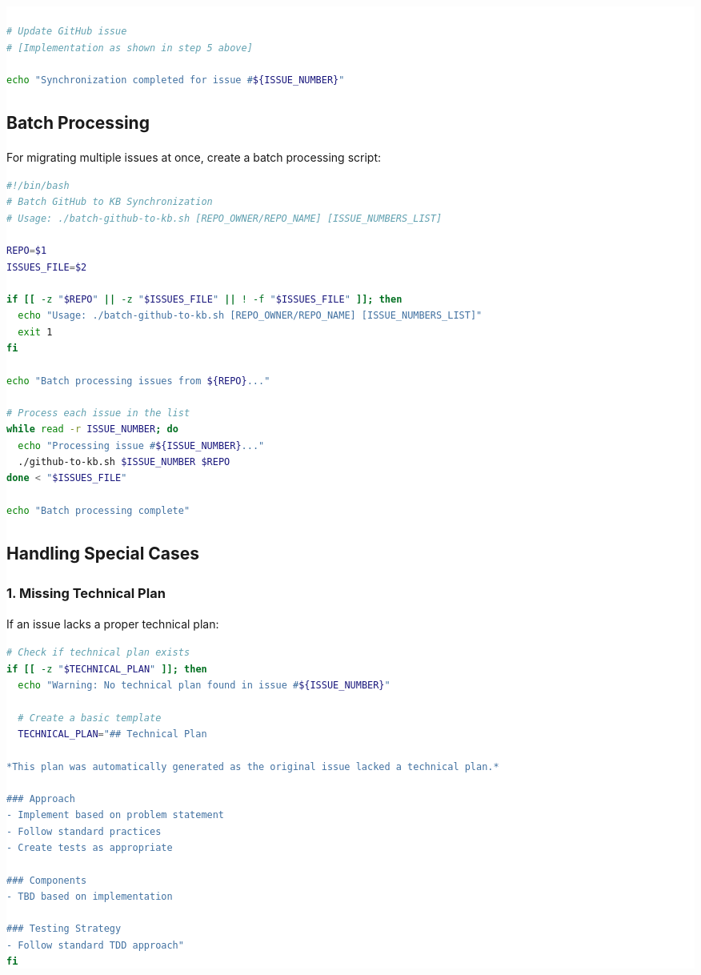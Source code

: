 ```bash

# Update GitHub issue
# [Implementation as shown in step 5 above]

echo "Synchronization completed for issue #${ISSUE_NUMBER}"
```

## Batch Processing

For migrating multiple issues at once, create a batch processing script:

```bash
#!/bin/bash
# Batch GitHub to KB Synchronization
# Usage: ./batch-github-to-kb.sh [REPO_OWNER/REPO_NAME] [ISSUE_NUMBERS_LIST]

REPO=$1
ISSUES_FILE=$2

if [[ -z "$REPO" || -z "$ISSUES_FILE" || ! -f "$ISSUES_FILE" ]]; then
  echo "Usage: ./batch-github-to-kb.sh [REPO_OWNER/REPO_NAME] [ISSUE_NUMBERS_LIST]"
  exit 1
fi

echo "Batch processing issues from ${REPO}..."

# Process each issue in the list
while read -r ISSUE_NUMBER; do
  echo "Processing issue #${ISSUE_NUMBER}..."
  ./github-to-kb.sh $ISSUE_NUMBER $REPO
done < "$ISSUES_FILE"

echo "Batch processing complete"
```

## Handling Special Cases

### 1. Missing Technical Plan

If an issue lacks a proper technical plan:

```bash
# Check if technical plan exists
if [[ -z "$TECHNICAL_PLAN" ]]; then
  echo "Warning: No technical plan found in issue #${ISSUE_NUMBER}"
  
  # Create a basic template
  TECHNICAL_PLAN="## Technical Plan

*This plan was automatically generated as the original issue lacked a technical plan.*

### Approach
- Implement based on problem statement
- Follow standard practices
- Create tests as appropriate

### Components
- TBD based on implementation

### Testing Strategy
- Follow standard TDD approach"
fi
```
